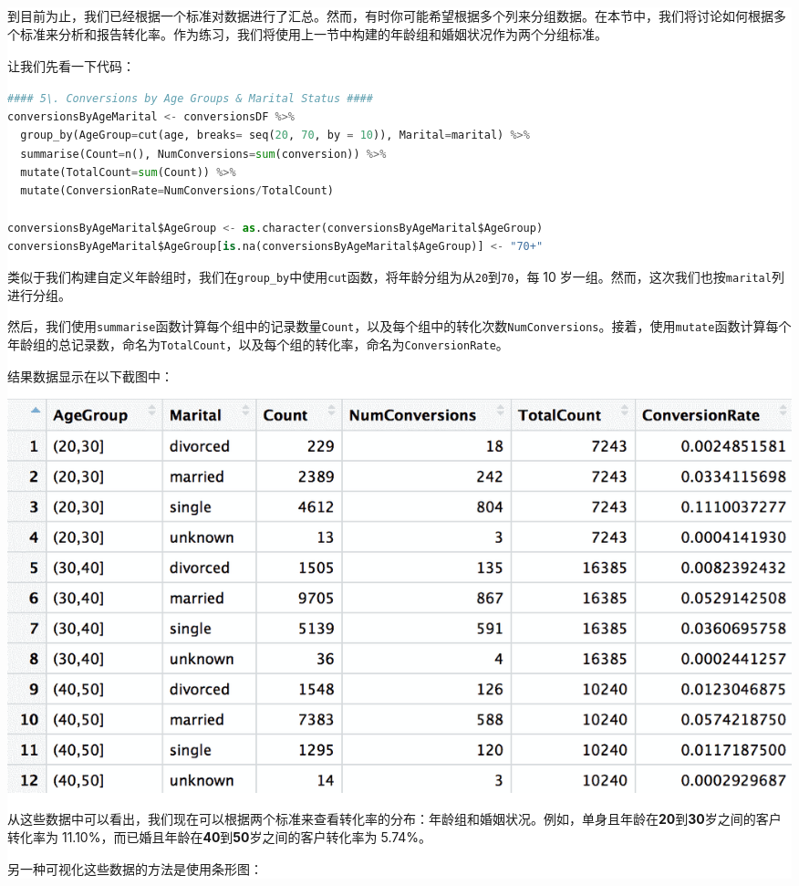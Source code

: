 到目前为止，我们已经根据一个标准对数据进行了汇总。然而，有时你可能希望根据多个列来分组数据。在本节中，我们将讨论如何根据多个标准来分析和报告转化率。作为练习，我们将使用上一节中构建的年龄组和婚姻状况作为两个分组标准。

让我们先看一下代码：

```py
#### 5\. Conversions by Age Groups & Marital Status ####
conversionsByAgeMarital <- conversionsDF %>% 
  group_by(AgeGroup=cut(age, breaks= seq(20, 70, by = 10)), Marital=marital) %>% 
  summarise(Count=n(), NumConversions=sum(conversion)) %>%
  mutate(TotalCount=sum(Count)) %>%
  mutate(ConversionRate=NumConversions/TotalCount)

conversionsByAgeMarital$AgeGroup <- as.character(conversionsByAgeMarital$AgeGroup)
conversionsByAgeMarital$AgeGroup[is.na(conversionsByAgeMarital$AgeGroup)] <- "70+"
```

类似于我们构建自定义年龄组时，我们在`group_by`中使用`cut`函数，将年龄分组为从`20`到`70`，每 10 岁一组。然而，这次我们也按`marital`列进行分组。

然后，我们使用`summarise`函数计算每个组中的记录数量`Count`，以及每个组中的转化次数`NumConversions`。接着，使用`mutate`函数计算每个年龄组的总记录数，命名为`TotalCount`，以及每个组的转化率，命名为`ConversionRate`。

结果数据显示在以下截图中：

![](img/94774145-f1a9-4d75-8967-a246e7766c99.png)

从这些数据中可以看出，我们现在可以根据两个标准来查看转化率的分布：年龄组和婚姻状况。例如，单身且年龄在**20**到**30**岁之间的客户转化率为 11.10%，而已婚且年龄在**40**到**50**岁之间的客户转化率为 5.74%。

另一种可视化这些数据的方法是使用条形图：

